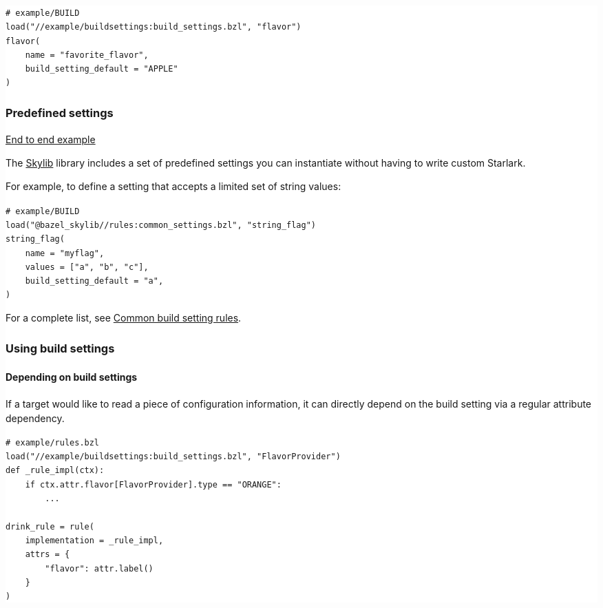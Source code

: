 ```starlark
# example/BUILD
load("//example/buildsettings:build_settings.bzl", "flavor")
flavor(
    name = "favorite_flavor",
    build_setting_default = "APPLE"
)
```

### Predefined settings

[End to end example](https://github.com/bazelbuild/examples/tree/HEAD/configurations/use_skylib_build_setting)

The
[Skylib](https://github.com/bazelbuild/bazel-skylib)
library includes a set of predefined settings you can instantiate without having
to write custom Starlark.

For example, to define a setting that accepts a limited set of string values:

```starlark
# example/BUILD
load("@bazel_skylib//rules:common_settings.bzl", "string_flag")
string_flag(
    name = "myflag",
    values = ["a", "b", "c"],
    build_setting_default = "a",
)
```

For a complete list, see
[Common build setting rules](https://github.com/bazelbuild/bazel-skylib/blob/main/rules/common_settings.bzl).

### Using build settings

#### Depending on build settings

If a target would like to read a piece of configuration information, it can
directly depend on the build setting via a regular attribute dependency.

```starlark
# example/rules.bzl
load("//example/buildsettings:build_settings.bzl", "FlavorProvider")
def _rule_impl(ctx):
    if ctx.attr.flavor[FlavorProvider].type == "ORANGE":
        ...

drink_rule = rule(
    implementation = _rule_impl,
    attrs = {
        "flavor": attr.label()
    }
)
```
